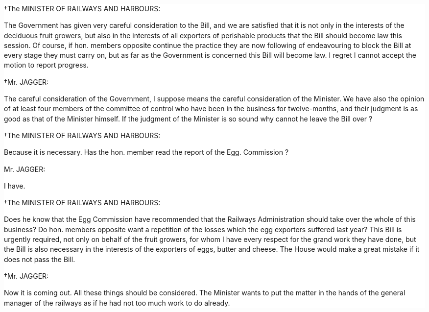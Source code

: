 </speech>

<speech by="#minister_of_railways_and_harbours">

<from>&#x2020;The <person refersTo="hansard_za">MINISTER OF RAILWAYS AND HARBOURS</person>:</from>

<p>The Government has given very careful consideration to the Bill, and we are satisfied that it is not only in the interests of the deciduous fruit growers, but also in the interests of all exporters of perishable products that the Bill should become law this session. Of course, if hon. members opposite continue the practice they are now following of endeavouring to block the Bill at every stage they must carry on, but as far as the Government is concerned this Bill will become law. I regret I cannot accept the motion to report progress.</p>

</speech>

<speech by="#jagger">

<from>&#x2020;Mr. <person refersTo="hansard_za">JAGGER</person>:</from>

<p>The careful consideration of the Government, I suppose means the careful consideration of the Minister. We have also the opinion of at least four members of the committee of control who have been in the business for twelve-months, and their judgment is as good as that of the Minister himself. If the judgment of the Minister is so sound why cannot he leave the Bill over ?</p>

</speech>

<speech by="#minister_of_railways_and_harbours">

<from>&#x2020;The <person refersTo="hansard_za">MINISTER OF RAILWAYS AND HARBOURS</person>:</from>

<p>Because it is necessary. Has the hon. member read the report of the Egg. Commission ?</p>

</speech>

<speech by="#jagger">

<from>Mr. <person refersTo="hansard_za">JAGGER</person>:</from>

<p>I have.</p>

</speech>

<speech by="#minister_of_railways_and_harbours">

<from>&#x2020;The <person refersTo="hansard_za">MINISTER OF RAILWAYS AND HARBOURS</person>:</from>

<p>Does he know that the Egg Commission have recommended that the Railways Administration should take over the whole of this business? Do hon. members opposite want a repetition of the losses which the egg exporters suffered last year? This Bill is urgently required, not only on behalf of the fruit growers, for whom I have every respect for the grand work they have done, but the Bill is also necessary in the interests of the exporters of eggs, butter and cheese. The House would make a great mistake if it does not pass the Bill.</p>

</speech>

<speech by="#jagger">

<from>&#x2020;Mr. <person refersTo="hansard_za">JAGGER</person>:</from>

<p>Now it is coming out. All these things should be considered. The Minister wants to put the matter in the hands of the general manager of the railways as if he had not too much work to do already.</p>
